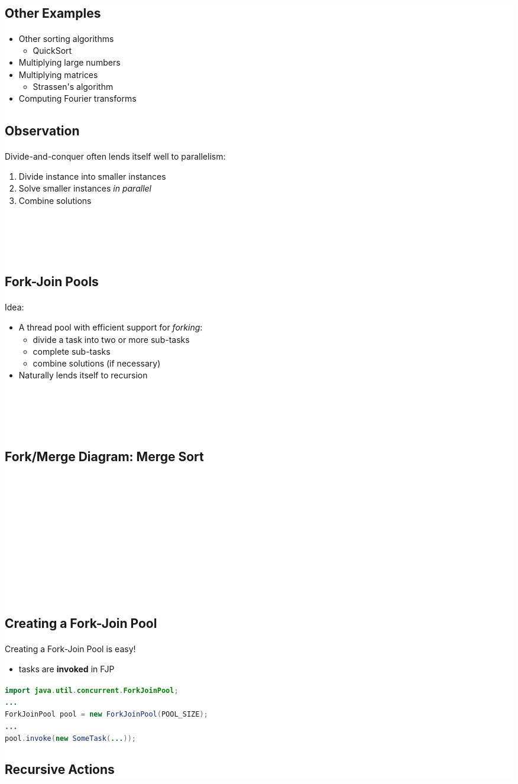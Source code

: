 <div style="margin-bottom: 6em"></div>

## Other Examples

- Other sorting algorithms
    + QuickSort
- Multiplying large numbers
- Multiplying matrices
    + Strassen's algorithm
- Computing Fourier transforms

## Observation

Divide-and-conquer often lends itself well to parallelism:

1. Divide instance into smaller instances
2. Solve smaller instances *in parallel*
3. Combine solutions

<div style="margin-bottom: 8em"></div>

## Fork-Join Pools

Idea:

- A thread pool with efficient support for *forking*:
    + divide a task into two or more sub-tasks
	+ complete sub-tasks
	+ combine solutions (if necessary)
- Naturally lends itself to recursion

<div style="margin-bottom: 8em"></div>

## Fork/Merge Diagram: Merge Sort

<div style="margin-bottom: 18em"></div>

## Creating a Fork-Join Pool

Creating a Fork-Join Pool is easy!

- tasks are **invoked** in FJP

```java
import java.util.concurrent.ForkJoinPool;
...
ForkJoinPool pool = new ForkJoinPool(POOL_SIZE);
...
pool.invoke(new SomeTask(...));
```

## Recursive Actions
